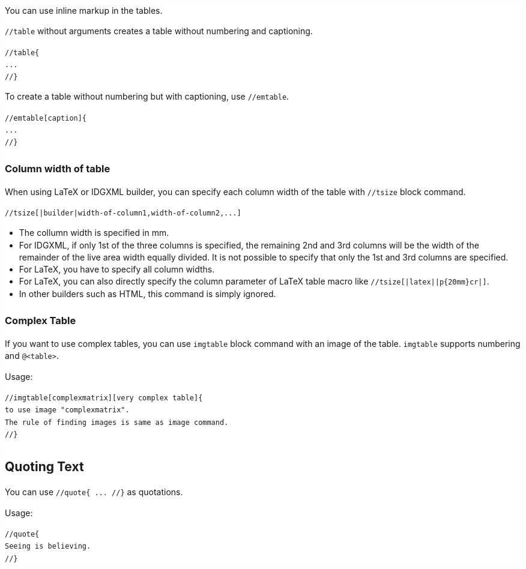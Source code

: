 You can use inline markup in the tables.

`//table` without arguments creates a table without numbering and captioning.

```
//table{
...
//}
```

To create a table without numbering but with captioning, use `//emtable`.

```
//emtable[caption]{
...
//}
```

### Column width of table
When using LaTeX or IDGXML builder, you can specify each column width of the table with `//tsize` block command.

```
//tsize[|builder|width-of-column1,width-of-column2,...]
```

* The collumn width is specified in mm.
* For IDGXML, if only 1st of the three columns is specified, the remaining 2nd and 3rd columns will be the width of the remainder of the live area width equally divided. It is not possible to specify that only the 1st and 3rd columns are specified.
* For LaTeX, you have to specify all column widths.
* For LaTeX, you can also directly specify the column parameter of LaTeX table macro like `//tsize[|latex||p{20mm}cr|]`.
* In other builders such as HTML, this command is simply ignored.

### Complex Table

If you want to use complex tables, you can use `imgtable` block command with an image of the table.  `imgtable` supports numbering and `@<table>`.

Usage:

```
//imgtable[complexmatrix][very complex table]{
to use image "complexmatrix".
The rule of finding images is same as image command.
//}
```

## Quoting Text

You can use `//quote{ ... //}` as quotations.

Usage:

```
//quote{
Seeing is believing.
//}
```
